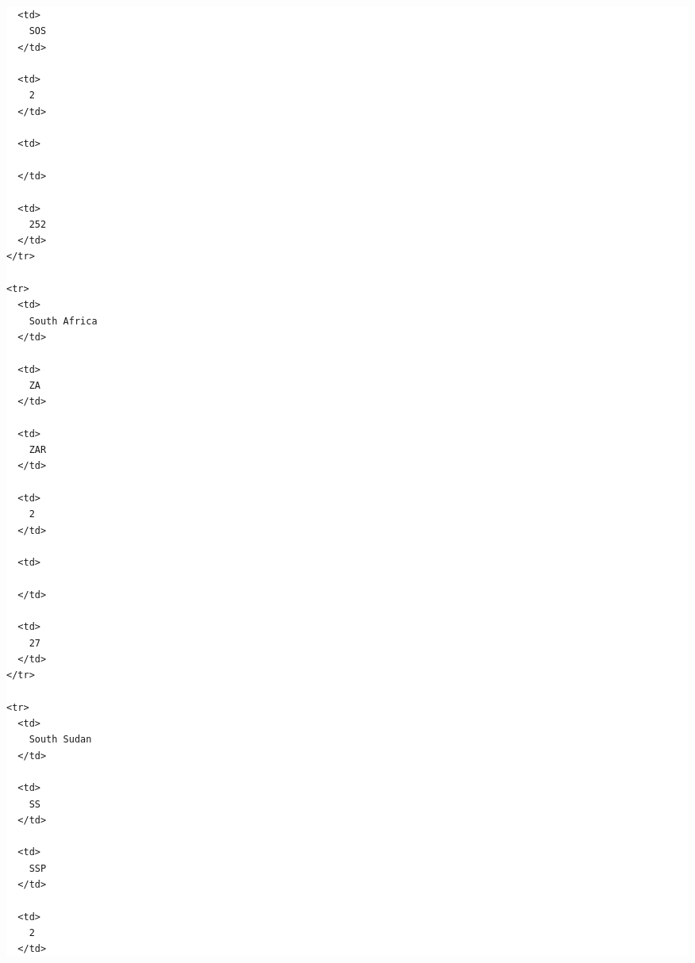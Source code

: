       <td>
        SOS
      </td>

      <td>
        2
      </td>

      <td>

      </td>

      <td>
        252
      </td>
    </tr>

    <tr>
      <td>
        South Africa
      </td>

      <td>
        ZA
      </td>

      <td>
        ZAR
      </td>

      <td>
        2
      </td>

      <td>

      </td>

      <td>
        27
      </td>
    </tr>

    <tr>
      <td>
        South Sudan
      </td>

      <td>
        SS
      </td>

      <td>
        SSP
      </td>

      <td>
        2
      </td>
